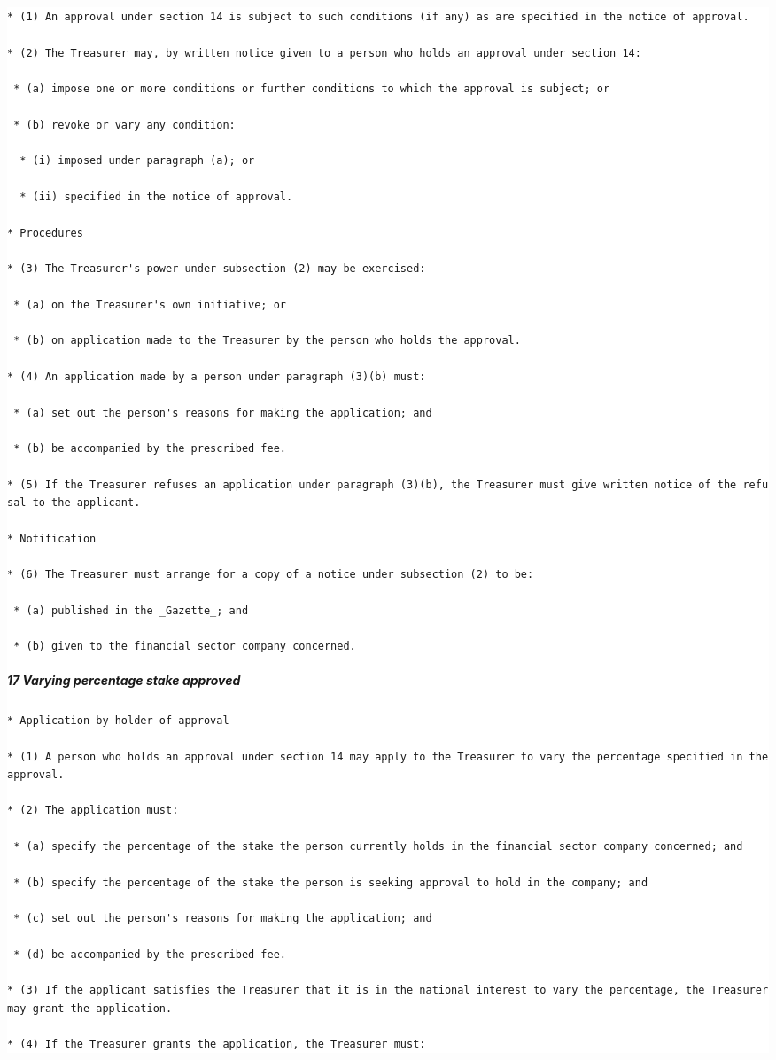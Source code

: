     * (1) An approval under section 14 is subject to such conditions (if any) as are specified in the notice of approval.

    * (2) The Treasurer may, by written notice given to a person who holds an approval under section 14:

     * (a) impose one or more conditions or further conditions to which the approval is subject; or

     * (b) revoke or vary any condition:

      * (i) imposed under paragraph (a); or

      * (ii) specified in the notice of approval.

    * Procedures

    * (3) The Treasurer's power under subsection (2) may be exercised:

     * (a) on the Treasurer's own initiative; or

     * (b) on application made to the Treasurer by the person who holds the approval.

    * (4) An application made by a person under paragraph (3)(b) must:

     * (a) set out the person's reasons for making the application; and

     * (b) be accompanied by the prescribed fee.

    * (5) If the Treasurer refuses an application under paragraph (3)(b), the Treasurer must give written notice of the refusal to the applicant.

    * Notification

    * (6) The Treasurer must arrange for a copy of a notice under subsection (2) to be:

     * (a) published in the _Gazette_; and

     * (b) given to the financial sector company concerned.

##### 17  Varying percentage stake approved

    * Application by holder of approval

    * (1) A person who holds an approval under section 14 may apply to the Treasurer to vary the percentage specified in the approval.

    * (2) The application must:

     * (a) specify the percentage of the stake the person currently holds in the financial sector company concerned; and

     * (b) specify the percentage of the stake the person is seeking approval to hold in the company; and

     * (c) set out the person's reasons for making the application; and

     * (d) be accompanied by the prescribed fee.

    * (3) If the applicant satisfies the Treasurer that it is in the national interest to vary the percentage, the Treasurer may grant the application.

    * (4) If the Treasurer grants the application, the Treasurer must:
